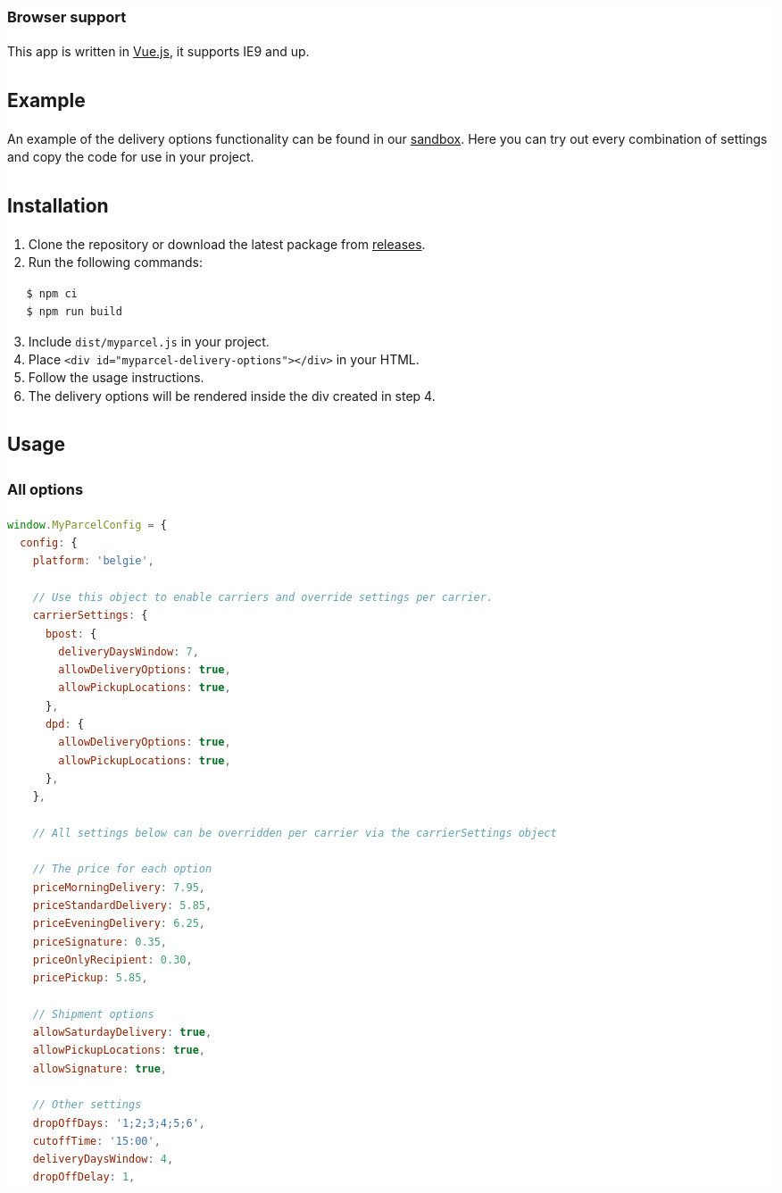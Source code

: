 ### Browser support
This app is written in [Vue.js], it supports IE9 and up.

## Example
An example of the delivery options functionality can be found in our [sandbox]. Here you can try out every combination of settings and copy the code for use in your project.

## Installation
1. Clone the repository or download the latest package from [releases].
2. Run the following commands:
```shell script
   $ npm ci
   $ npm run build
```
3. Include `dist/myparcel.js` in your project.
4. Place `<div id="myparcel-delivery-options"></div>` in your HTML.
5. Follow the usage instructions.
6. The delivery options will be rendered inside the div created in step 4.

## Usage



### All options
```js
window.MyParcelConfig = {
  config: {
    platform: 'belgie',

    // Use this object to enable carriers and override settings per carrier.
    carrierSettings: {
      bpost: {
        deliveryDaysWindow: 7,
        allowDeliveryOptions: true,
        allowPickupLocations: true,
      },
      dpd: {
        allowDeliveryOptions: true,
        allowPickupLocations: true,
      },
    },

    // All settings below can be overridden per carrier via the carrierSettings object

    // The price for each option
    priceMorningDelivery: 7.95,
    priceStandardDelivery: 5.85,
    priceEveningDelivery: 6.25,
    priceSignature: 0.35,
    priceOnlyRecipient: 0.30,
    pricePickup: 5.85,

    // Shipment options
    allowSaturdayDelivery: true,
    allowPickupLocations: true,
    allowSignature: true,

    // Other settings
    dropOffDays: '1;2;3;4;5;6',
    cutoffTime: '15:00',
    deliveryDaysWindow: 4,
    dropOffDelay: 1,
```

[Vue.js]: https://vuejs.org/
[sandbox]: https://myparcelbe.github.io/delivery-options
[support@sendmyparcel.be]: mailto:support@sendmyparcel.be
[releases]: https://github.com/myparcelbe/delivery-options/releases
[Slack]: https://join.slack.com/t/myparcel-dev/shared_invite/enQtNDkyNTg3NzA1MjM4LWQ5MWE5MTQ3MDg4YjU5NzdjYjk0OTY1ZDJiYjU5YzJjNzk3Yzk3NGY0OWFkZDU4MDYwZDEyZDlhZTgzOWM1MjI
[MyParcel Delivery Options]: #myparcel-delivery-options
[Introduction]: #introduction
[Browser support]: #browser-support
[Installation]: #installation
[Usage]: #usage
[All options]: #all-options
[Integration examples]: #integration-examples
[Examples]: #examples
[Getting the address from your environment]: #getting-the-address-from-your-environment
[Usage in forms]: #usage-in-forms
[Contribute]: #contribute
[Support]: #support